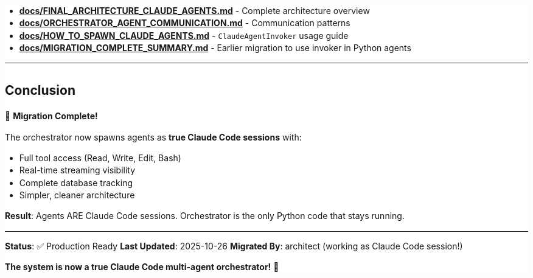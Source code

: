 - **[docs/FINAL_ARCHITECTURE_CLAUDE_AGENTS.md](./FINAL_ARCHITECTURE_CLAUDE_AGENTS.md)** - Complete architecture overview
- **[docs/ORCHESTRATOR_AGENT_COMMUNICATION.md](./ORCHESTRATOR_AGENT_COMMUNICATION.md)** - Communication patterns
- **[docs/HOW_TO_SPAWN_CLAUDE_AGENTS.md](./HOW_TO_SPAWN_CLAUDE_AGENTS.md)** - `ClaudeAgentInvoker` usage guide
- **[docs/MIGRATION_COMPLETE_SUMMARY.md](./MIGRATION_COMPLETE_SUMMARY.md)** - Earlier migration to use invoker in Python agents

---

## Conclusion

🎉 **Migration Complete!**

The orchestrator now spawns agents as **true Claude Code sessions** with:
- Full tool access (Read, Write, Edit, Bash)
- Real-time streaming visibility
- Complete database tracking
- Simpler, cleaner architecture

**Result**: Agents ARE Claude Code sessions. Orchestrator is the only Python code that stays running.

---

**Status**: ✅ Production Ready
**Last Updated**: 2025-10-26
**Migrated By**: architect (working as Claude Code session!)

**The system is now a true Claude Code multi-agent orchestrator!** 🚀
